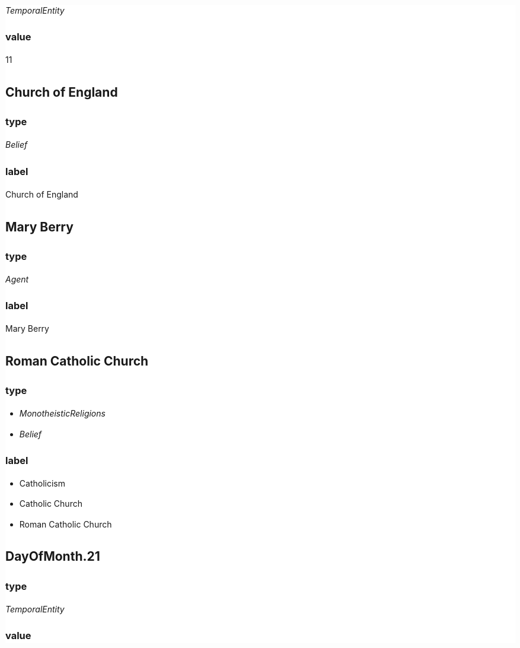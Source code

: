 *TemporalEntity*

### value


11

## Church of England

### type


*Belief*

### label


Church of England

## Mary Berry

### type


*Agent*

### label


Mary Berry

## Roman Catholic Church

### type

 - *MonotheisticReligions*

 - *Belief*

### label

 - Catholicism

 - Catholic Church

 - Roman Catholic Church

## DayOfMonth.21

### type


*TemporalEntity*

### value
